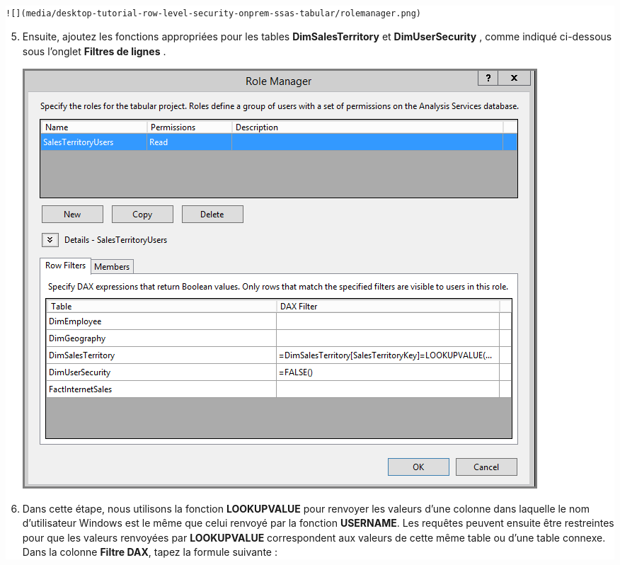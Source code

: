     ![](media/desktop-tutorial-row-level-security-onprem-ssas-tabular/rolemanager.png)
5. Ensuite, ajoutez les fonctions appropriées pour les tables **DimSalesTerritory** et **DimUserSecurity** , comme indiqué ci-dessous sous l’onglet **Filtres de lignes** .
   
    ![](media/desktop-tutorial-row-level-security-onprem-ssas-tabular/rolemanager_complete.png)
6. Dans cette étape, nous utilisons la fonction **LOOKUPVALUE** pour renvoyer les valeurs d’une colonne dans laquelle le nom d’utilisateur Windows est le même que celui renvoyé par la fonction **USERNAME**. Les requêtes peuvent ensuite être restreintes pour que les valeurs renvoyées par **LOOKUPVALUE** correspondent aux valeurs de cette même table ou d’une table connexe. Dans la colonne **Filtre DAX**, tapez la formule suivante :
   